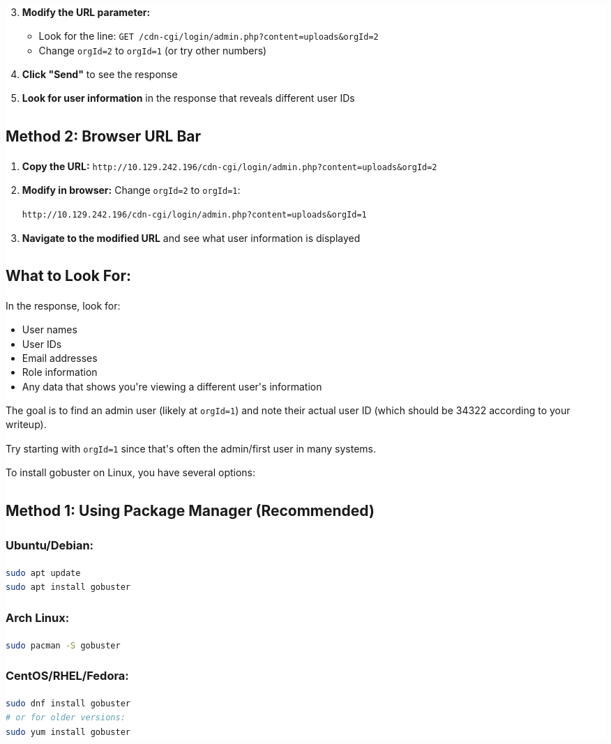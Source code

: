 3. **Modify the URL parameter:**
   - Look for the line: `GET /cdn-cgi/login/admin.php?content=uploads&orgId=2`
   - Change `orgId=2` to `orgId=1` (or try other numbers)

4. **Click "Send"** to see the response

5. **Look for user information** in the response that reveals different user IDs

## Method 2: Browser URL Bar

1. **Copy the URL:** `http://10.129.242.196/cdn-cgi/login/admin.php?content=uploads&orgId=2`

2. **Modify in browser:** Change `orgId=2` to `orgId=1`:
   ```
   http://10.129.242.196/cdn-cgi/login/admin.php?content=uploads&orgId=1
   ```

3. **Navigate to the modified URL** and see what user information is displayed

## What to Look For:

In the response, look for:
- User names
- User IDs  
- Email addresses
- Role information
- Any data that shows you're viewing a different user's information

The goal is to find an admin user (likely at `orgId=1`) and note their actual user ID (which should be 34322 according to your writeup).

Try starting with `orgId=1` since that's often the admin/first user in many systems.

To install gobuster on Linux, you have several options:

## Method 1: Using Package Manager (Recommended)

### Ubuntu/Debian:
```bash
sudo apt update
sudo apt install gobuster
```

### Arch Linux:
```bash
sudo pacman -S gobuster
```

### CentOS/RHEL/Fedora:
```bash
sudo dnf install gobuster
# or for older versions:
sudo yum install gobuster
```
